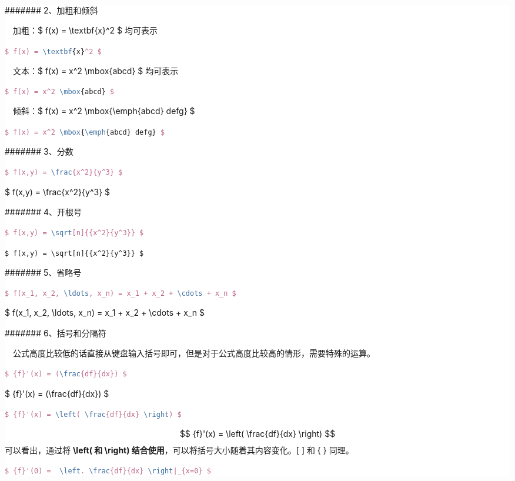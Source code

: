 ####### 2、加粗和倾斜

 加粗：$ f(x) = \textbf{x}^2 $ 均可表示

```latex
$ f(x) = \textbf{x}^2 $
```

 文本：$ f(x) = x^2 \mbox{abcd} $ 均可表示

```latex
$ f(x) = x^2 \mbox{abcd} $
```

 倾斜：$ f(x) = x^2 \mbox{\emph{abcd} defg} $

```latex
$ f(x) = x^2 \mbox{\emph{abcd} defg} $
```

####### 3、分数

```latex
$ f(x,y) = \frac{x^2}{y^3} $
```

$ f(x,y) = \frac{x^2}{y^3} $

####### 4、开根号

```latex
$ f(x,y) = \sqrt[n]{{x^2}{y^3}} $
```
```
$ f(x,y) = \sqrt[n]{{x^2}{y^3}} $
```
####### 5、省略号

```latex
$ f(x_1, x_2, \ldots, x_n) = x_1 + x_2 + \cdots + x_n $
```

$ f(x_1, x_2, \ldots, x_n) = x_1 + x_2 + \cdots + x_n $



####### 6、括号和分隔符

 公式高度比较低的话直接从键盘输入括号即可，但是对于公式高度比较高的情形，需要特殊的运算。

```latex
$ {f}'(x) = (\frac{df}{dx}) $
```

$ {f}'(x) = (\frac{df}{dx}) $

```latex
$ {f}'(x) = \left( \frac{df}{dx} \right) $
```

$$ {f}'(x) = \left( \frac{df}{dx} \right) $$
可以看出，通过将 **\left( 和 \right) 结合使用**，可以将括号大小随着其内容变化。[ ] 和 { } 同理。

```latex
$ {f}'(0) =  \left. \frac{df}{dx} \right|_{x=0} $
```


[^footnote]: 这是一个 *注脚* 的 **文本**。
[^footnote2]: 这是另一个 *注脚* 的 **文本**。